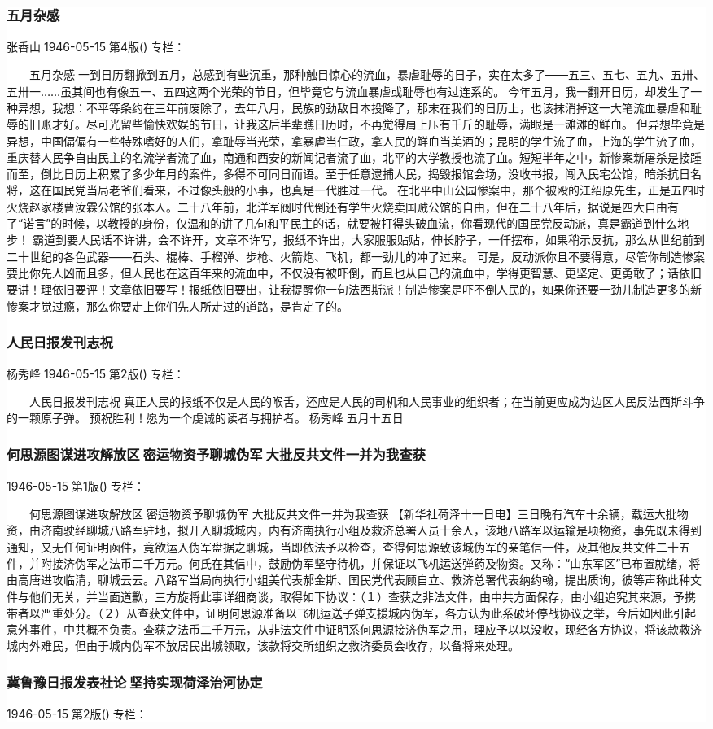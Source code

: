 
### 五月杂感
张香山
1946-05-15
第4版()
专栏：

　　五月杂感
    一到日历翻掀到五月，总感到有些沉重，那种触目惊心的流血，暴虐耻辱的日子，实在太多了——五三、五七、五九、五卅、五卅一……虽其间也有像五一、五四这两个光荣的节日，但毕竟它与流血暴虐或耻辱也有过连系的。
    今年五月，我一翻开日历，却发生了一种异想，我想：不平等条约在三年前废除了，去年八月，民族的劲敌日本投降了，那末在我们的日历上，也该抹消掉这一大笔流血暴虐和耻辱的旧账才好。尽可光留些愉快欢娱的节日，让我这后半辈瞧日历时，不再觉得肩上压有千斤的耻辱，满眼是一滩滩的鲜血。
    但异想毕竟是异想，中国偏偏有一些特殊嗜好的人们，拿耻辱当光荣，拿暴虐当仁政，拿人民的鲜血当美酒的；昆明的学生流了血，上海的学生流了血，重庆替人民争自由民主的名流学者流了血，南通和西安的新闻记者流了血，北平的大学教授也流了血。短短半年之中，新惨案新屠杀是接踵而至，倒比日历上积累了多少年月的案件，多得不可同日而语。至于任意逮捕人民，捣毁报馆会场，没收书报，闯入民宅公馆，暗杀抗日名将，这在国民党当局老爷们看来，不过像头般的小事，也真是一代胜过一代。
    在北平中山公园惨案中，那个被殴的江绍原先生，正是五四时火烧赵家楼曹汝霖公馆的张本人。二十八年前，北洋军阀时代倒还有学生火烧卖国贼公馆的自由，但在二十八年后，据说是四大自由有了“诺言”的时候，以教授的身份，仅温和的讲了几句和平民主的话，就要被打得头破血流，你看现代的国民党反动派，真是霸道到什么地步！
    霸道到要人民话不许讲，会不许开，文章不许写，报纸不许出，大家服服贴贴，伸长脖子，一仟摆布，如果稍示反抗，那么从世纪前到二十世纪的各色武器——石头、棍棒、手榴弹、步枪、火箭炮、飞机，都一劲儿的冲了过来。
    可是，反动派你且不要得意，尽管你制造惨案要比你先人凶而且多，但人民也在这百年来的流血中，不仅没有被吓倒，而且也从自己的流血中，学得更智慧、更坚定、更勇敢了；话依旧要讲！理依旧要评！文章依旧要写！报纸依旧要出，让我提醒你一句法西斯派！制造惨案是吓不倒人民的，如果你还要一劲儿制造更多的新惨案才觉过瘾，那么你要走上你们先人所走过的道路，是肯定了的。


### 人民日报发刊志祝
杨秀峰
1946-05-15
第2版()
专栏：

　　人民日报发刊志祝
    真正人民的报纸不仅是人民的喉舌，还应是人民的司机和人民事业的组织者；在当前更应成为边区人民反法西斯斗争的一颗原子弹。
    预祝胜利！愿为一个虔诚的读者与拥护者。
                            杨秀峰
                                                五月十五日


### 何思源图谋进攻解放区  密运物资予聊城伪军  大批反共文件一并为我查获

1946-05-15
第1版()
专栏：

　　何思源图谋进攻解放区
    密运物资予聊城伪军
    大批反共文件一并为我查获
    【新华社荷泽十一日电】三日晚有汽车十余辆，载运大批物资，由济南驶经聊城八路军驻地，拟开入聊城城内，内有济南执行小组及救济总署人员十余人，该地八路军以运输是项物资，事先既未得到通知，又无任何证明函件，竟欲运入伪军盘据之聊城，当即依法予以检查，查得何思源致该城伪军的亲笔信一件，及其他反共文件二十五件，并附接济伪军之法币二千万元。何氏在其信中，鼓励伪军坚守待机，并保证以飞机运送弹药及物资。又称：“山东军区”已布置就绪，将由高唐进攻临清，聊城云云。八路军当局向执行小组美代表郝金斯、国民党代表顾自立、救济总署代表纳约翰，提出质询，彼等声称此种文件与他们无关，并当面道歉，三方旋将此事详细商谈，取得如下协议：（１）查获之非法文件，由中共方面保存，由小组追究其来源，予携带者以严重处分。（２）从查获文件中，证明何思源准备以飞机运送子弹支援城内伪军，各方认为此系破坏停战协议之举，今后如因此引起意外事件，中共概不负责。查获之法币二千万元，从非法文件中证明系何思源接济伪军之用，理应予以以没收，现经各方协议，将该款救济城内外难民，但由于城内伪军不放居民出城领取，该款将交所组织之救济委员会收存，以备将来处理。


### 冀鲁豫日报发表社论  坚持实现荷泽治河协定

1946-05-15
第2版()
专栏：
